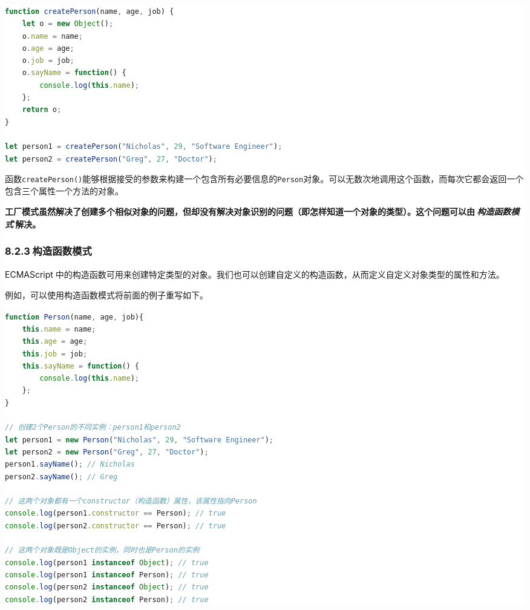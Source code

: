 ```js
function createPerson(name, age, job) {
    let o = new Object();
    o.name = name;
    o.age = age;
    o.job = job;
    o.sayName = function() {
        console.log(this.name);
    };
    return o;
}

let person1 = createPerson("Nicholas", 29, "Software Engineer");
let person2 = createPerson("Greg", 27, "Doctor");
```

函数`createPerson()`能够根据接受的参数来构建一个包含所有必要信息的`Person`对象。可以无数次地调用这个函数，而每次它都会返回一个包含三个属性一个方法的对象。

**工厂模式虽然解决了创建多个相似对象的问题，但却没有解决对象识别的问题（即怎样知道一个对象的类型）。这个问题可以由 *构造函数模式* 解决。**



### 8.2.3 构造函数模式

ECMAScript 中的构造函数可用来创建特定类型的对象。我们也可以创建自定义的构造函数，从而定义自定义对象类型的属性和方法。

例如，可以使用构造函数模式将前面的例子重写如下。

```js
function Person(name, age, job){
    this.name = name;
    this.age = age;
    this.job = job;
    this.sayName = function() {
        console.log(this.name);
    };
}

// 创建2个Person的不同实例：person1和person2
let person1 = new Person("Nicholas", 29, "Software Engineer");
let person2 = new Person("Greg", 27, "Doctor");
person1.sayName(); // Nicholas
person2.sayName(); // Greg

// 这两个对象都有一个constructor（构造函数）属性，该属性指向Person
console.log(person1.constructor == Person); // true
console.log(person2.constructor == Person); // true

// 这两个对象既是Object的实例，同时也是Person的实例
console.log(person1 instanceof Object); // true
console.log(person1 instanceof Person); // true
console.log(person2 instanceof Object); // true
console.log(person2 instanceof Person); // true
```
